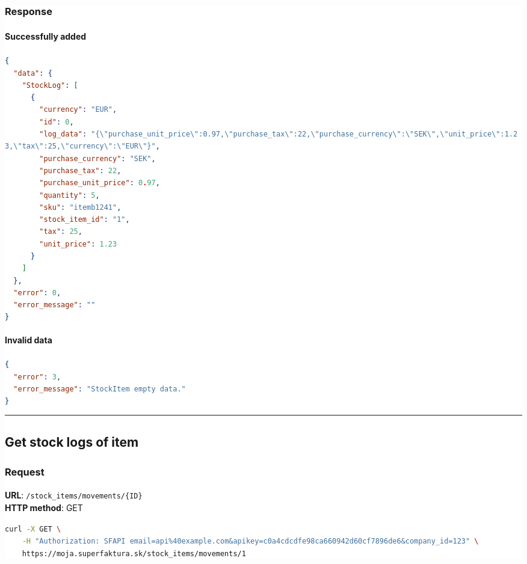 ### Response

#### Successfully added

```json
{
  "data": {
    "StockLog": [
      {
        "currency": "EUR",
        "id": 0,
        "log_data": "{\"purchase_unit_price\":0.97,\"purchase_tax\":22,\"purchase_currency\":\"SEK\",\"unit_price\":1.23,\"tax\":25,\"currency\":\"EUR\"}",
        "purchase_currency": "SEK",
        "purchase_tax": 22,
        "purchase_unit_price": 0.97,
        "quantity": 5,
        "sku": "itemb1241",
        "stock_item_id": "1",
        "tax": 25,
        "unit_price": 1.23
      }
    ]
  },
  "error": 0,
  "error_message": ""
}
```

#### Invalid data
```json
{
  "error": 3,
  "error_message": "StockItem empty data."
}
```




- - - - - - - - - - - - - - - - - - - - - - - - - - - - - - - - - - - -
## Get stock logs of item
### Request

**URL**: `/stock_items/movements/{ID}`  
**HTTP method**: GET  

```sh
curl -X GET \
    -H "Authorization: SFAPI email=api%40example.com&apikey=c0a4cdcdfe98ca660942d60cf7896de6&company_id=123" \
    https://moja.superfaktura.sk/stock_items/movements/1
```  
